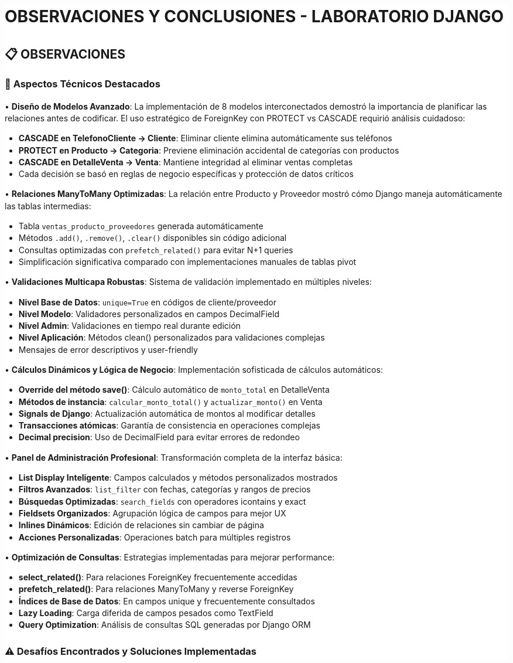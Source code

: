 # OBSERVACIONES Y CONCLUSIONES - LABORATORIO DJANGO

## 📋 OBSERVACIONES

### 🔧 **Aspectos Técnicos Destacados**

• **Diseño de Modelos Avanzado**: La implementación de 8 modelos interconectados demostró la importancia de planificar las relaciones antes de codificar. El uso estratégico de ForeignKey con PROTECT vs CASCADE requirió análisis cuidadoso:
  - **CASCADE en TelefonoCliente → Cliente**: Eliminar cliente elimina automáticamente sus teléfonos
  - **PROTECT en Producto → Categoria**: Previene eliminación accidental de categorías con productos
  - **CASCADE en DetalleVenta → Venta**: Mantiene integridad al eliminar ventas completas
  - Cada decisión se basó en reglas de negocio específicas y protección de datos críticos

• **Relaciones ManyToMany Optimizadas**: La relación entre Producto y Proveedor mostró cómo Django maneja automáticamente las tablas intermedias:
  - Tabla `ventas_producto_proveedores` generada automáticamente
  - Métodos `.add()`, `.remove()`, `.clear()` disponibles sin código adicional
  - Consultas optimizadas con `prefetch_related()` para evitar N+1 queries
  - Simplificación significativa comparado con implementaciones manuales de tablas pivot

• **Validaciones Multicapa Robustas**: Sistema de validación implementado en múltiples niveles:
  - **Nivel Base de Datos**: `unique=True` en códigos de cliente/proveedor
  - **Nivel Modelo**: Validadores personalizados en campos DecimalField
  - **Nivel Admin**: Validaciones en tiempo real durante edición
  - **Nivel Aplicación**: Métodos clean() personalizados para validaciones complejas
  - Mensajes de error descriptivos y user-friendly

• **Cálculos Dinámicos y Lógica de Negocio**: Implementación sofisticada de cálculos automáticos:
  - **Override del método save()**: Cálculo automático de `monto_total` en DetalleVenta
  - **Métodos de instancia**: `calcular_monto_total()` y `actualizar_monto()` en Venta
  - **Signals de Django**: Actualización automática de montos al modificar detalles
  - **Transacciones atómicas**: Garantía de consistencia en operaciones complejas
  - **Decimal precision**: Uso de DecimalField para evitar errores de redondeo

• **Panel de Administración Profesional**: Transformación completa de la interfaz básica:
  - **List Display Inteligente**: Campos calculados y métodos personalizados mostrados
  - **Filtros Avanzados**: `list_filter` con fechas, categorías y rangos de precios
  - **Búsquedas Optimizadas**: `search_fields` con operadores icontains y exact
  - **Fieldsets Organizados**: Agrupación lógica de campos para mejor UX
  - **Inlines Dinámicos**: Edición de relaciones sin cambiar de página
  - **Acciones Personalizadas**: Operaciones batch para múltiples registros

• **Optimización de Consultas**: Estrategias implementadas para mejorar performance:
  - **select_related()**: Para relaciones ForeignKey frecuentemente accedidas
  - **prefetch_related()**: Para relaciones ManyToMany y reverse ForeignKey
  - **Índices de Base de Datos**: En campos unique y frecuentemente consultados
  - **Lazy Loading**: Carga diferida de campos pesados como TextField
  - **Query Optimization**: Análisis de consultas SQL generadas por Django ORM

### ⚠️ **Desafíos Encontrados y Soluciones Implementadas**
